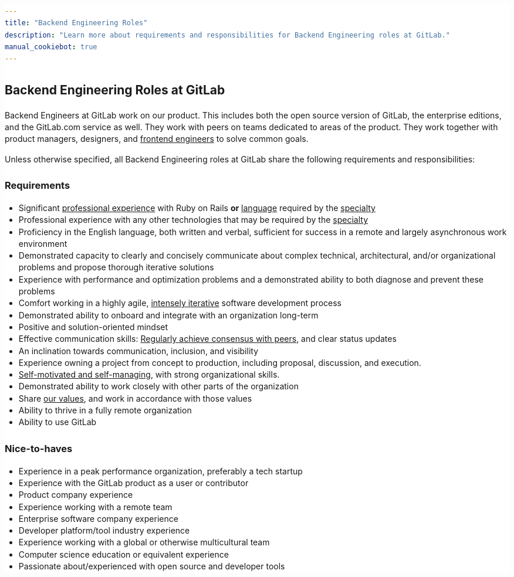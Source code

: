 ```yaml
---
title: "Backend Engineering Roles"
description: "Learn more about requirements and responsibilities for Backend Engineering roles at GitLab."
manual_cookiebot: true
---
```


## Backend Engineering Roles at GitLab

Backend Engineers at GitLab work on our product. This includes both the open source version of GitLab, the enterprise editions, and the GitLab.com service as well. They work with peers on teams dedicated to areas of the product. They work together with product managers, designers, and [frontend engineers](/job-families/engineering/development/frontend/) to solve common goals.

Unless otherwise specified, all Backend Engineering roles at GitLab share the following
requirements and responsibilities:

<a id="intermediate-requirements"></a>

### Requirements

- Significant [professional experience](#professional-experience) with Ruby on Rails **or** [language](#primary-programming-language) required by the [specialty](#specialties)
- Professional experience with any other technologies that may be required by the [specialty](#specialties)
- Proficiency in the English language, both written and verbal, sufficient for success in a remote and largely asynchronous work environment
- Demonstrated capacity to clearly and concisely communicate about complex technical, architectural, and/or organizational problems and propose thorough iterative solutions
- Experience with performance and optimization problems and a demonstrated ability to both diagnose and prevent these problems
- Comfort working in a highly agile, [intensely iterative][iteration] software development process
- Demonstrated ability to onboard and integrate with an organization long-term
- Positive and solution-oriented mindset
- Effective communication skills: [Regularly achieve consensus with peers][collaboration], and clear status updates
- An inclination towards communication, inclusion, and visibility
- Experience owning a project from concept to production, including proposal, discussion, and execution.
- [Self-motivated and self-managing][efficiency], with strong organizational skills.
- Demonstrated ability to work closely with other parts of the organization
- Share [our values][values], and work in accordance with those values
- Ability to thrive in a fully remote organization
- Ability to use GitLab

[values]: https://about.gitlab.com/handbook/values/
[collaboration]: https://about.gitlab.com/handbook/values/#collaboration
[efficiency]: https://about.gitlab.com/handbook/values/#efficiency
[iteration]: https://about.gitlab.com/handbook/values/#iteration

### Nice-to-haves

- Experience in a peak performance organization, preferably a tech startup
- Experience with the GitLab product as a user or contributor
- Product company experience
- Experience working with a remote team
- Enterprise software company experience
- Developer platform/tool industry experience
- Experience working with a global or otherwise multicultural team
- Computer science education or equivalent experience
- Passionate about/experienced with open source and developer tools
